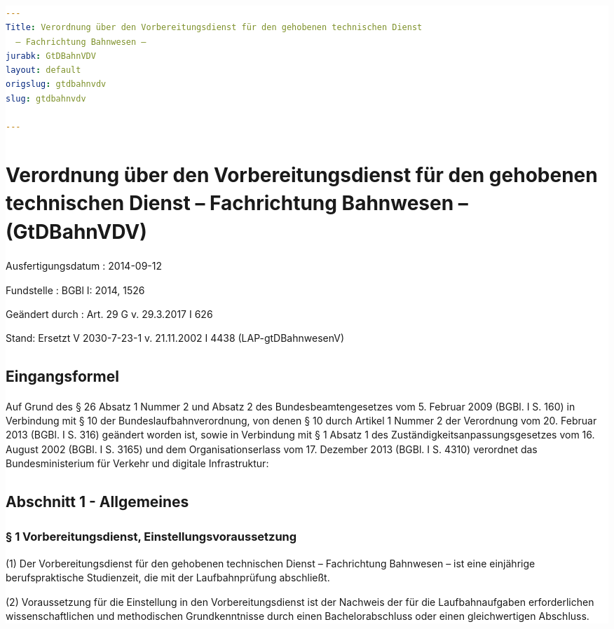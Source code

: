 ```yaml
---
Title: Verordnung über den Vorbereitungsdienst für den gehobenen technischen Dienst
  – Fachrichtung Bahnwesen –
jurabk: GtDBahnVDV
layout: default
origslug: gtdbahnvdv
slug: gtdbahnvdv

---
```


# Verordnung über den Vorbereitungsdienst für den gehobenen technischen Dienst – Fachrichtung Bahnwesen – (GtDBahnVDV)

Ausfertigungsdatum
:   2014-09-12

Fundstelle
:   BGBl I: 2014, 1526

Geändert durch
:   Art. 29 G v. 29.3.2017 I 626

Stand: Ersetzt V 2030-7-23-1 v. 21.11.2002 I 4438 (LAP-gtDBahnwesenV)

## Eingangsformel

Auf Grund des § 26 Absatz 1 Nummer 2 und Absatz 2 des
Bundesbeamtengesetzes vom 5. Februar 2009 (BGBl. I S. 160) in
Verbindung mit § 10 der Bundeslaufbahnverordnung, von denen § 10 durch
Artikel 1 Nummer 2 der Verordnung vom 20. Februar 2013 (BGBl. I S.
316) geändert worden ist, sowie in Verbindung mit § 1 Absatz 1 des
Zuständigkeitsanpassungsgesetzes vom 16. August 2002 (BGBl. I S. 3165)
und dem Organisationserlass vom 17. Dezember 2013 (BGBl. I S. 4310)
verordnet das Bundesministerium für Verkehr und digitale
Infrastruktur:


## Abschnitt 1 - Allgemeines


### § 1 Vorbereitungsdienst, Einstellungsvoraussetzung

(1) Der Vorbereitungsdienst für den gehobenen technischen Dienst –
Fachrichtung Bahnwesen – ist eine einjährige berufspraktische
Studienzeit, die mit der Laufbahnprüfung abschließt.

(2) Voraussetzung für die Einstellung in den Vorbereitungsdienst ist
der Nachweis der für die Laufbahnaufgaben erforderlichen
wissenschaftlichen und methodischen Grundkenntnisse durch einen
Bachelorabschluss oder einen gleichwertigen Abschluss.
